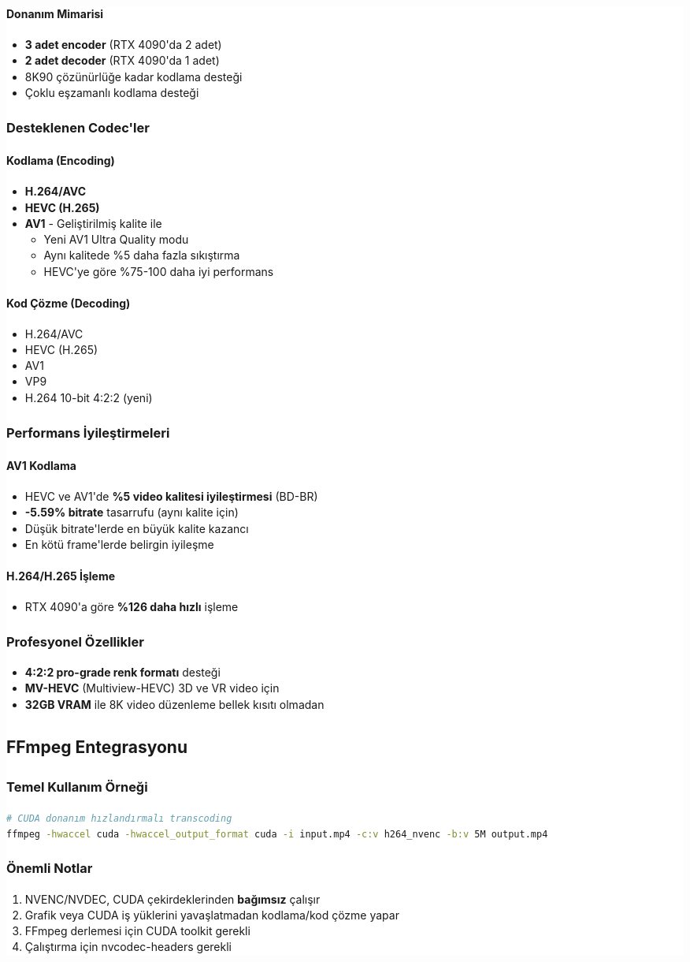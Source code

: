 #### Donanım Mimarisi
- **3 adet encoder** (RTX 4090'da 2 adet)
- **2 adet decoder** (RTX 4090'da 1 adet)
- 8K90 çözünürlüğe kadar kodlama desteği
- Çoklu eşzamanlı kodlama desteği

### Desteklenen Codec'ler

#### Kodlama (Encoding)
- **H.264/AVC**
- **HEVC (H.265)**
- **AV1** - Geliştirilmiş kalite ile
  - Yeni AV1 Ultra Quality modu
  - Aynı kalitede %5 daha fazla sıkıştırma
  - HEVC'ye göre %75-100 daha iyi performans

#### Kod Çözme (Decoding)
- H.264/AVC
- HEVC (H.265)
- AV1
- VP9
- H.264 10-bit 4:2:2 (yeni)

### Performans İyileştirmeleri

#### AV1 Kodlama
- HEVC ve AV1'de **%5 video kalitesi iyileştirmesi** (BD-BR)
- **-5.59% bitrate** tasarrufu (aynı kalite için)
- Düşük bitrate'lerde en büyük kalite kazancı
- En kötü frame'lerde belirgin iyileşme

#### H.264/H.265 İşleme
- RTX 4090'a göre **%126 daha hızlı** işleme

### Profesyonel Özellikler
- **4:2:2 pro-grade renk formatı** desteği
- **MV-HEVC** (Multiview-HEVC) 3D ve VR video için
- **32GB VRAM** ile 8K video düzenleme bellek kısıtı olmadan

## FFmpeg Entegrasyonu

### Temel Kullanım Örneği
```bash
# CUDA donanım hızlandırmalı transcoding
ffmpeg -hwaccel cuda -hwaccel_output_format cuda -i input.mp4 -c:v h264_nvenc -b:v 5M output.mp4
```

### Önemli Notlar
1. NVENC/NVDEC, CUDA çekirdeklerinden **bağımsız** çalışır
2. Grafik veya CUDA iş yüklerini yavaşlatmadan kodlama/kod çözme yapar
3. FFmpeg derlemesi için CUDA toolkit gerekli
4. Çalıştırma için nvcodec-headers gerekli
